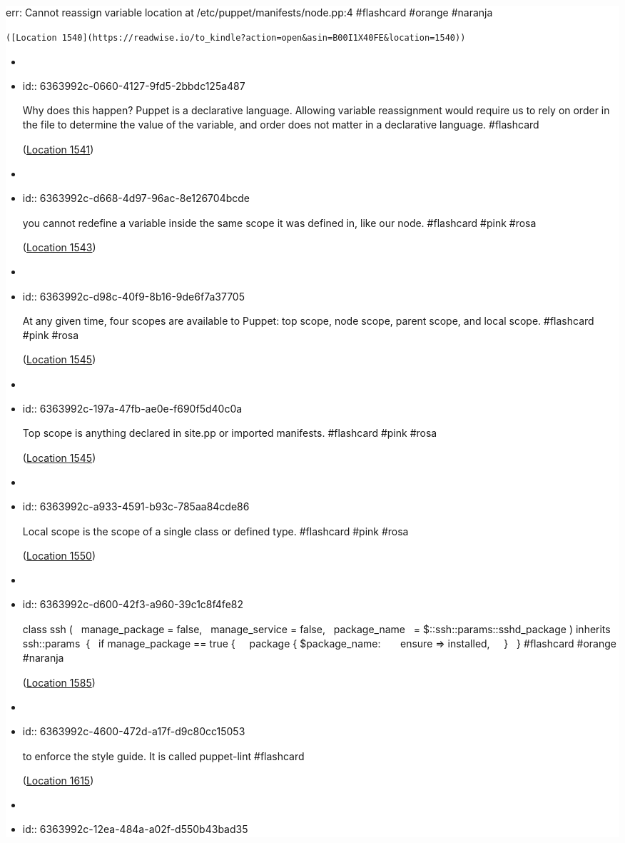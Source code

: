   err: Cannot reassign variable location at /etc/puppet/manifests/node.pp:4 #flashcard  #orange #naranja 
  
  
    ([Location 1540](https://readwise.io/to_kindle?action=open&asin=B00I1X40FE&location=1540))
-
- id:: 6363992c-0660-4127-9fd5-2bbdc125a487
  
  Why does this happen? Puppet is a declarative language. Allowing variable reassignment would require us to rely on order in the file to determine the value of the variable, and order does not matter in a declarative language. #flashcard 
  
  
    ([Location 1541](https://readwise.io/to_kindle?action=open&asin=B00I1X40FE&location=1541))
-
- id:: 6363992c-d668-4d97-96ac-8e126704bcde
  
  you cannot redefine a variable inside the same scope it was defined in, like our node. #flashcard  #pink #rosa 
  
  
    ([Location 1543](https://readwise.io/to_kindle?action=open&asin=B00I1X40FE&location=1543))
-
- id:: 6363992c-d98c-40f9-8b16-9de6f7a37705
  
  At any given time, four scopes are available to Puppet: top scope, node scope, parent scope, and local scope. #flashcard  #pink #rosa 
  
  
    ([Location 1545](https://readwise.io/to_kindle?action=open&asin=B00I1X40FE&location=1545))
-
- id:: 6363992c-197a-47fb-ae0e-f690f5d40c0a
  
  Top scope is anything declared in site.pp or imported manifests. #flashcard  #pink #rosa 
  
  
    ([Location 1545](https://readwise.io/to_kindle?action=open&asin=B00I1X40FE&location=1545))
-
- id:: 6363992c-a933-4591-b93c-785aa84cde86
  
  Local scope is the scope of a single class or defined type. #flashcard  #pink #rosa 
  
  
    ([Location 1550](https://readwise.io/to_kindle?action=open&asin=B00I1X40FE&location=1550))
-
- id:: 6363992c-d600-42f3-a960-39c1c8f4fe82
  
  class ssh (   manage_package = false,   manage_service = false,   package_name   = $::ssh::params::sshd_package ) inherits ssh::params  {   if manage_package == true {     package { $package_name:       ensure => installed,     }   } #flashcard  #orange #naranja 
  
  
    ([Location 1585](https://readwise.io/to_kindle?action=open&asin=B00I1X40FE&location=1585))
-
- id:: 6363992c-4600-472d-a17f-d9c80cc15053
  
  to enforce the style guide. It is called puppet-lint #flashcard 
  
  
    ([Location 1615](https://readwise.io/to_kindle?action=open&asin=B00I1X40FE&location=1615))
-
- id:: 6363992c-12ea-484a-a02f-d550b43bad35
  